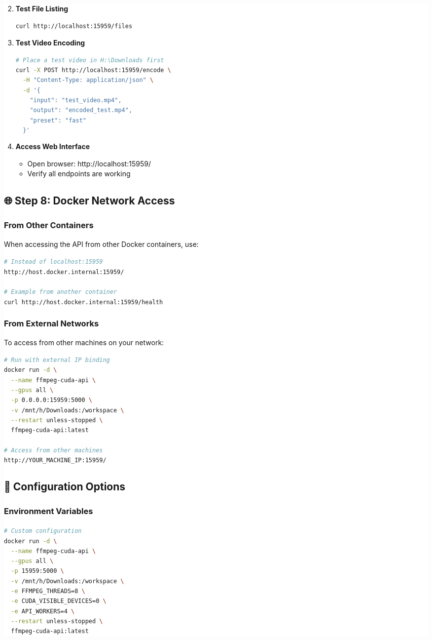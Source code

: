 2. **Test File Listing**
   ```bash
   curl http://localhost:15959/files
   ```

3. **Test Video Encoding**
   ```bash
   # Place a test video in H:\Downloads first
   curl -X POST http://localhost:15959/encode \
     -H "Content-Type: application/json" \
     -d '{
       "input": "test_video.mp4",
       "output": "encoded_test.mp4",
       "preset": "fast"
     }'
   ```

4. **Access Web Interface**
   - Open browser: http://localhost:15959/
   - Verify all endpoints are working

## 🌐 Step 8: Docker Network Access

### From Other Containers
When accessing the API from other Docker containers, use:
```bash
# Instead of localhost:15959
http://host.docker.internal:15959/

# Example from another container
curl http://host.docker.internal:15959/health
```

### From External Networks
To access from other machines on your network:
```bash
# Run with external IP binding
docker run -d \
  --name ffmpeg-cuda-api \
  --gpus all \
  -p 0.0.0.0:15959:5000 \
  -v /mnt/h/Downloads:/workspace \
  --restart unless-stopped \
  ffmpeg-cuda-api:latest

# Access from other machines
http://YOUR_MACHINE_IP:15959/
```

## 🔧 Configuration Options

### Environment Variables
```bash
# Custom configuration
docker run -d \
  --name ffmpeg-cuda-api \
  --gpus all \
  -p 15959:5000 \
  -v /mnt/h/Downloads:/workspace \
  -e FFMPEG_THREADS=8 \
  -e CUDA_VISIBLE_DEVICES=0 \
  -e API_WORKERS=4 \
  --restart unless-stopped \
  ffmpeg-cuda-api:latest
```